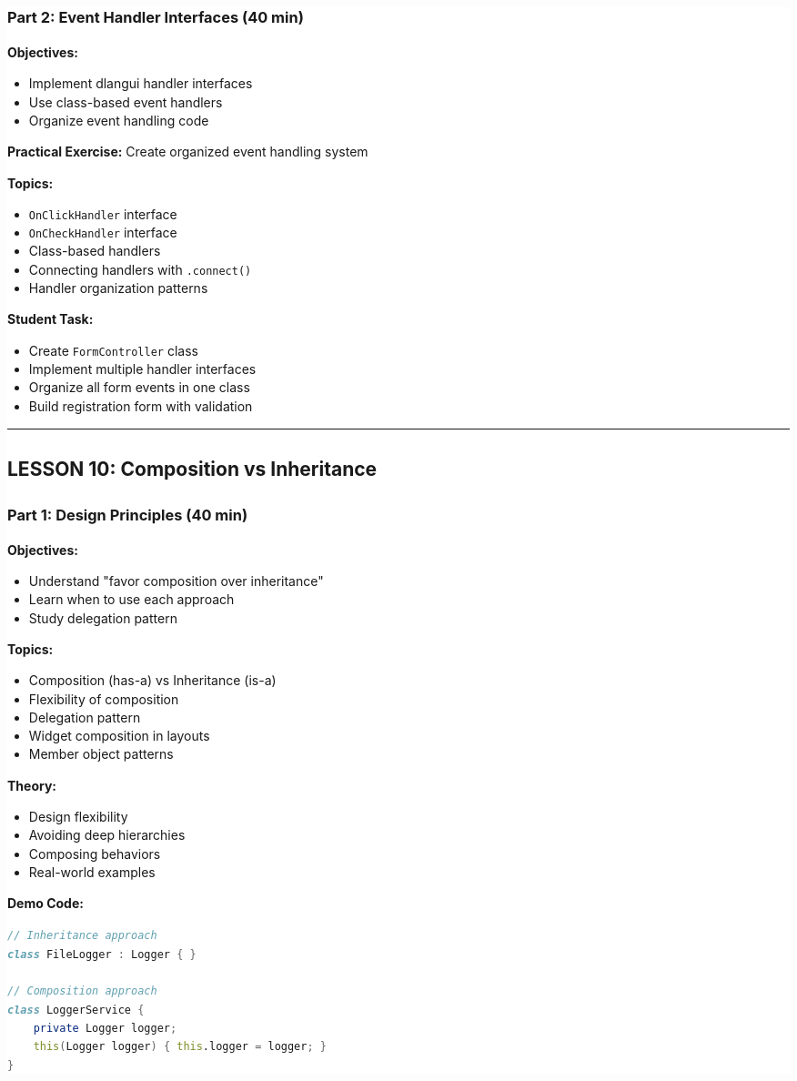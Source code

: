 ### Part 2: Event Handler Interfaces (40 min)
**Objectives:**
- Implement dlangui handler interfaces
- Use class-based event handlers
- Organize event handling code

**Practical Exercise:**
Create organized event handling system

**Topics:**
- `OnClickHandler` interface
- `OnCheckHandler` interface
- Class-based handlers
- Connecting handlers with `.connect()`
- Handler organization patterns

**Student Task:**
- Create `FormController` class
- Implement multiple handler interfaces
- Organize all form events in one class
- Build registration form with validation

---

## **LESSON 10: Composition vs Inheritance**

### Part 1: Design Principles (40 min)
**Objectives:**
- Understand "favor composition over inheritance"
- Learn when to use each approach
- Study delegation pattern

**Topics:**
- Composition (has-a) vs Inheritance (is-a)
- Flexibility of composition
- Delegation pattern
- Widget composition in layouts
- Member object patterns

**Theory:**
- Design flexibility
- Avoiding deep hierarchies
- Composing behaviors
- Real-world examples

**Demo Code:**
```d
// Inheritance approach
class FileLogger : Logger { }

// Composition approach
class LoggerService {
    private Logger logger;
    this(Logger logger) { this.logger = logger; }
}
```
